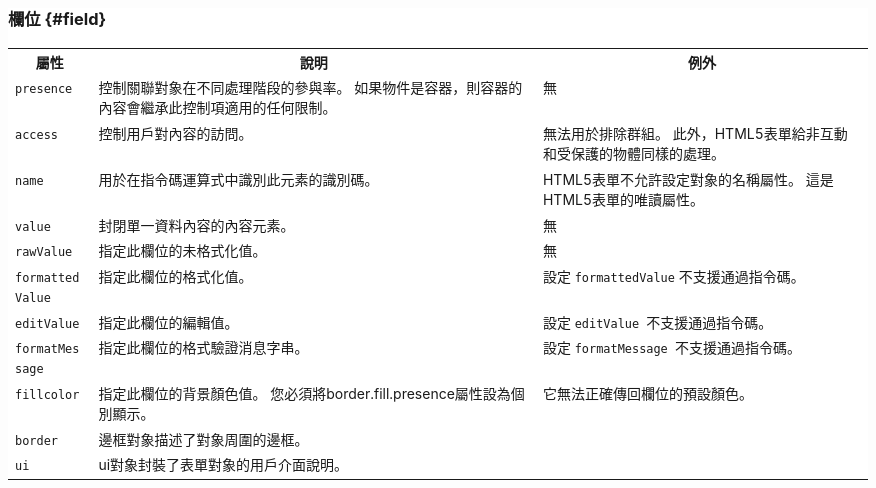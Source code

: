### 欄位 {#field}

<table> 
 <tbody> 
  <tr> 
   <th><strong><span>屬性</span></strong></th> 
   <th><strong><span>說明<br /> </span></strong></th> 
   <th><strong><span>例外</span></strong></th> 
  </tr> 
  <tr> 
   <td><code>presence</code></td> 
   <td>控制關聯對象在不同處理階段的參與率。 如果物件是容器，則容器的內容會繼承此控制項適用的任何限制。</td> 
   <td>無</td> 
  </tr> 
  <tr> 
   <td><code>access</code></td> 
   <td>控制用戶對內容的訪問。</td> 
   <td>無法用於排除群組。 此外，HTML5表單給非互動和受保護的物體同樣的處理。<br /> </td> 
  </tr> 
  <tr> 
   <td><code>name</code></td> 
   <td>用於在指令碼運算式中識別此元素的識別碼。</td> 
   <td>HTML5表單不允許設定對象的名稱屬性。 這是HTML5表單的唯讀屬性。</td> 
  </tr> 
  <tr> 
   <td><code>value</code></td> 
   <td>封閉單一資料內容的內容元素。</td> 
   <td>無</td> 
  </tr> 
  <tr> 
   <td><code>rawValue</code></td> 
   <td>指定此欄位的未格式化值。</td> 
   <td>無</td> 
  </tr> 
  <tr> 
   <td><code>formattedValue</code></td> 
   <td>指定此欄位的格式化值。</td> 
   <td>設定 <code>formattedValue</code> 不支援通過指令碼。</td> 
  </tr> 
  <tr> 
   <td><code>editValue</code></td> 
   <td>指定此欄位的編輯值。</td> 
   <td>設定 <code>editValue </code>不支援通過指令碼。</td> 
  </tr> 
  <tr> 
   <td><code>formatMessage</code></td> 
   <td>指定此欄位的格式驗證消息字串。</td> 
   <td>設定 <code>formatMessage </code>不支援通過指令碼。</td> 
  </tr> 
  <tr> 
   <td><code>fillcolor</code></td> 
   <td>指定此欄位的背景顏色值。 您必須將border.fill.presence屬性設為個別顯示。</td> 
   <td>它無法正確傳回欄位的預設顏色。</td> 
  </tr> 
  <tr> 
   <td><code>border</code></td> 
   <td>邊框對象描述了對象周圍的邊框。</td> 
   <td> </td> 
  </tr> 
  <tr> 
   <td><code>ui</code></td> 
   <td>ui對象封裝了表單對象的用戶介面說明。</td> 
   <td> </td> 